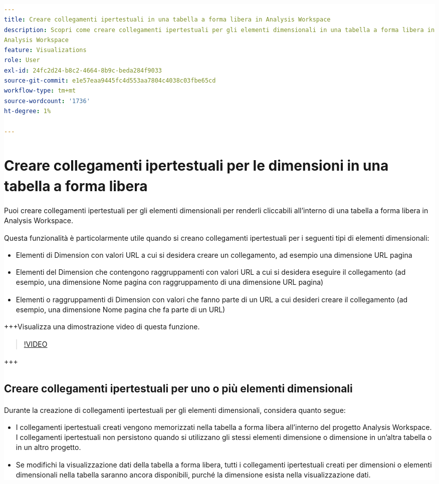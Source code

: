```yaml
---
title: Creare collegamenti ipertestuali in una tabella a forma libera in Analysis Workspace
description: Scopri come creare collegamenti ipertestuali per gli elementi dimensionali in una tabella a forma libera in Analysis Workspace
feature: Visualizations
role: User
exl-id: 24fc2d24-b8c2-4664-8b9c-beda284f9033
source-git-commit: e1e57eaa9445fc4d553aa7804c4038c03fbe65cd
workflow-type: tm+mt
source-wordcount: '1736'
ht-degree: 1%

---
```


# Creare collegamenti ipertestuali per le dimensioni in una tabella a forma libera

Puoi creare collegamenti ipertestuali per gli elementi dimensionali per renderli cliccabili all’interno di una tabella a forma libera in Analysis Workspace.

Questa funzionalità è particolarmente utile quando si creano collegamenti ipertestuali per i seguenti tipi di elementi dimensionali:

* Elementi di Dimension con valori URL a cui si desidera creare un collegamento, ad esempio una dimensione URL pagina

* Elementi del Dimension che contengono raggruppamenti con valori URL a cui si desidera eseguire il collegamento (ad esempio, una dimensione Nome pagina con raggruppamento di una dimensione URL pagina)

* Elementi o raggruppamenti di Dimension con valori che fanno parte di un URL a cui desideri creare il collegamento (ad esempio, una dimensione Nome pagina che fa parte di un URL)

+++Visualizza una dimostrazione video di questa funzione.

>[!VIDEO](https://video.tv.adobe.com/v/3430411/?learn=on)

+++

## Creare collegamenti ipertestuali per uno o più elementi dimensionali

Durante la creazione di collegamenti ipertestuali per gli elementi dimensionali, considera quanto segue:

* I collegamenti ipertestuali creati vengono memorizzati nella tabella a forma libera all’interno del progetto Analysis Workspace. I collegamenti ipertestuali non persistono quando si utilizzano gli stessi elementi dimensione o dimensione in un’altra tabella o in un altro progetto.

* Se modifichi la visualizzazione dati della tabella a forma libera, tutti i collegamenti ipertestuali creati per dimensioni o elementi dimensionali nella tabella saranno ancora disponibili, purché la dimensione esista nella visualizzazione dati.

